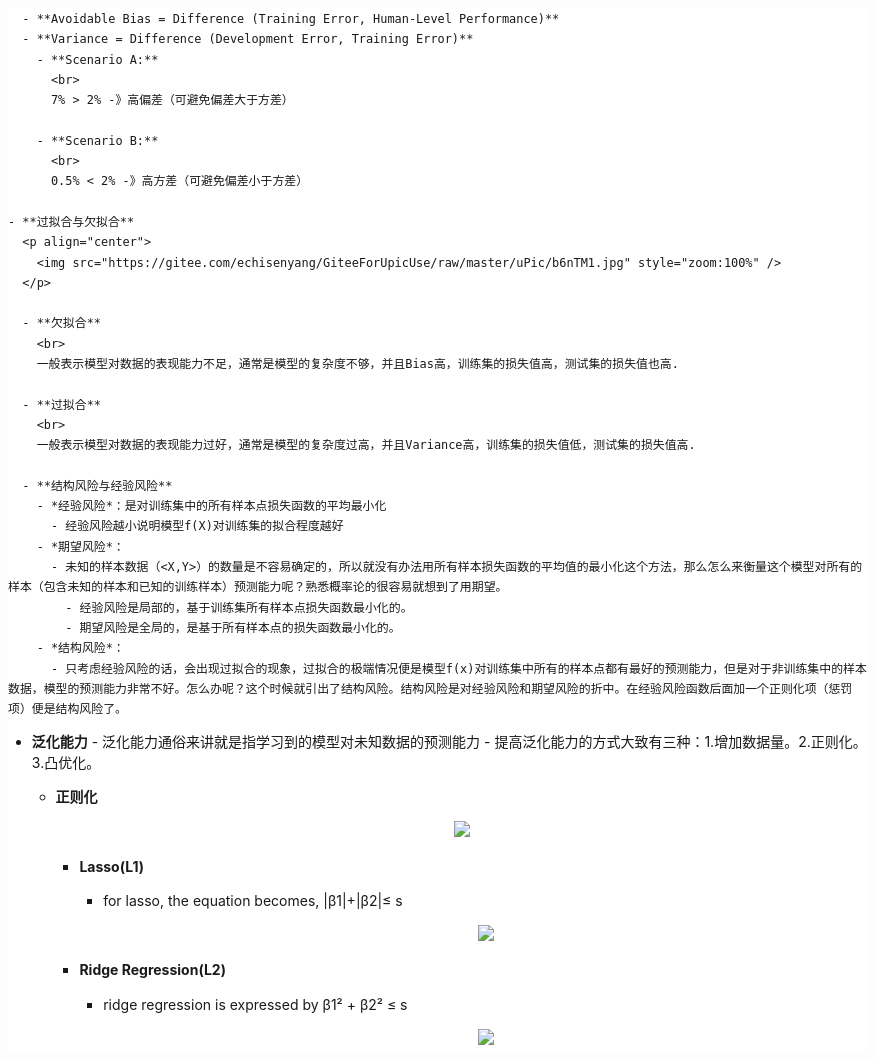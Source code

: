       - **Avoidable Bias = Difference (Training Error, Human-Level Performance)**
      - **Variance = Difference (Development Error, Training Error)**
        - **Scenario A:**
          <br>
          7% > 2% -》高偏差（可避免偏差大于方差）
      
        - **Scenario B:**
          <br>
          0.5% < 2% -》高方差（可避免偏差小于方差）
      
    - **过拟合与欠拟合**
      <p align="center">
        <img src="https://gitee.com/echisenyang/GiteeForUpicUse/raw/master/uPic/b6nTM1.jpg" style="zoom:100%" />
      </p>
      
      - **欠拟合**
        <br>
        一般表示模型对数据的表现能力不足，通常是模型的复杂度不够，并且Bias高，训练集的损失值高，测试集的损失值也高.
        
      - **过拟合**
        <br>
        一般表示模型对数据的表现能力过好，通常是模型的复杂度过高，并且Variance高，训练集的损失值低，测试集的损失值高.
        
      - **结构风险与经验风险**
        - *经验风险*：是对训练集中的所有样本点损失函数的平均最小化
          - 经验风险越小说明模型f(X)对训练集的拟合程度越好
        - *期望风险*：
          - 未知的样本数据（<X,Y>）的数量是不容易确定的，所以就没有办法用所有样本损失函数的平均值的最小化这个方法，那么怎么来衡量这个模型对所有的样本（包含未知的样本和已知的训练样本）预测能力呢？熟悉概率论的很容易就想到了用期望。
            - 经验风险是局部的，基于训练集所有样本点损失函数最小化的。
            - 期望风险是全局的，是基于所有样本点的损失函数最小化的。
        - *结构风险*：
          - 只考虑经验风险的话，会出现过拟合的现象，过拟合的极端情况便是模型f(x)对训练集中所有的样本点都有最好的预测能力，但是对于非训练集中的样本数据，模型的预测能力非常不好。怎么办呢？这个时候就引出了结构风险。结构风险是对经验风险和期望风险的折中。在经验风险函数后面加一个正则化项（惩罚项）便是结构风险了。
    
  - **泛化能力**
        - 泛化能力通俗来讲就是指学习到的模型对未知数据的预测能力
        - 提高泛化能力的方式大致有三种：1.增加数据量。2.正则化。3.凸优化。
      - **正则化**
        <p align="center">
          <img src="https://gitee.com/echisenyang/GiteeForUpicUse/raw/master/uPic/0BytVF.jpg" style="zoom:100%" />
        </p>
        
        - **Lasso(L1)**
          - for lasso, the equation becomes, |β1|+|β2|≤ s
            <p align="center">
              <img src="https://gitee.com/echisenyang/GiteeForUpicUse/raw/master/uPic/ZSgBpu.jpg" style="zoom:100%" />
            </p>   
          
        - **Ridge Regression(L2)**
          - ridge regression is expressed by β1² + β2² ≤ s
            <p align="center">
              <img src="https://gitee.com/echisenyang/GiteeForUpicUse/raw/master/uPic/9TUo3C.jpg" style="zoom:100%" />
            </p>  
          